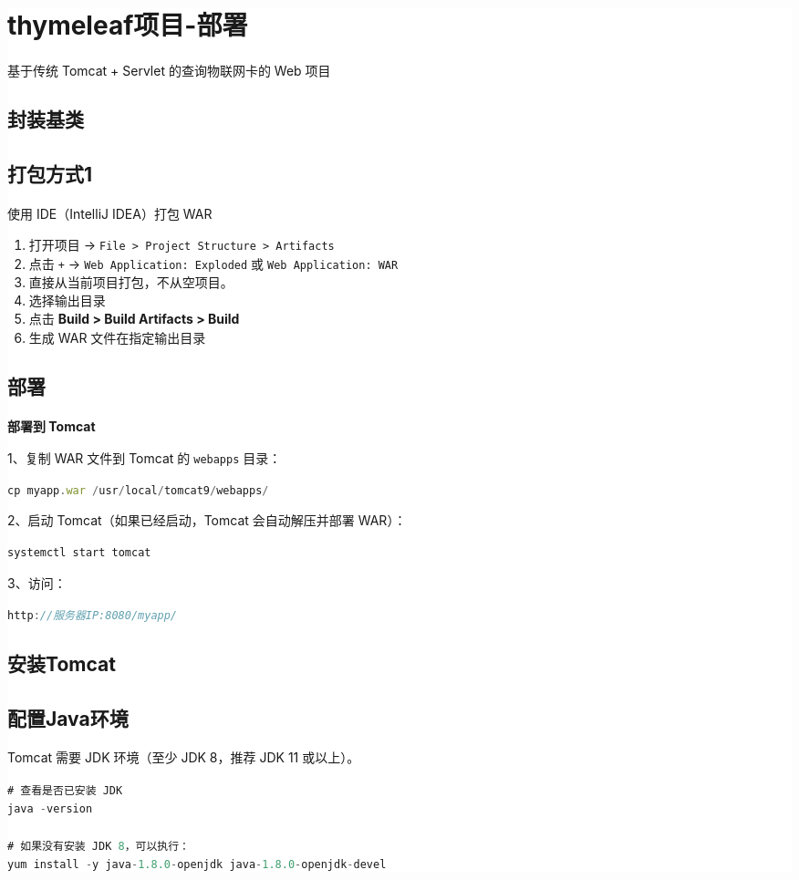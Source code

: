 # thymeleaf项目-部署

基于传统 Tomcat + Servlet 的查询物联网卡的 Web 项目

## 封装基类



## 打包方式1

使用 IDE（IntelliJ IDEA）打包 WAR

1. 打开项目 → `File > Project Structure > Artifacts`
2. 点击 `+` → `Web Application: Exploded` 或 `Web Application: WAR`
3. 直接从当前项目打包，不从空项目。
4. 选择输出目录
5. 点击 **Build > Build Artifacts > Build**
6. 生成 WAR 文件在指定输出目录

## 部署

**部署到 Tomcat**

1、复制 WAR 文件到 Tomcat 的 `webapps` 目录：

```ts
cp myapp.war /usr/local/tomcat9/webapps/
```

2、启动 Tomcat（如果已经启动，Tomcat 会自动解压并部署 WAR）：

```ts
systemctl start tomcat
```

3、访问：

```ts
http://服务器IP:8080/myapp/
```

## 安装Tomcat

## 配置Java环境

Tomcat 需要 JDK 环境（至少 JDK 8，推荐 JDK 11 或以上）。

```java
# 查看是否已安装 JDK
java -version

# 如果没有安装 JDK 8，可以执行：
yum install -y java-1.8.0-openjdk java-1.8.0-openjdk-devel

```
